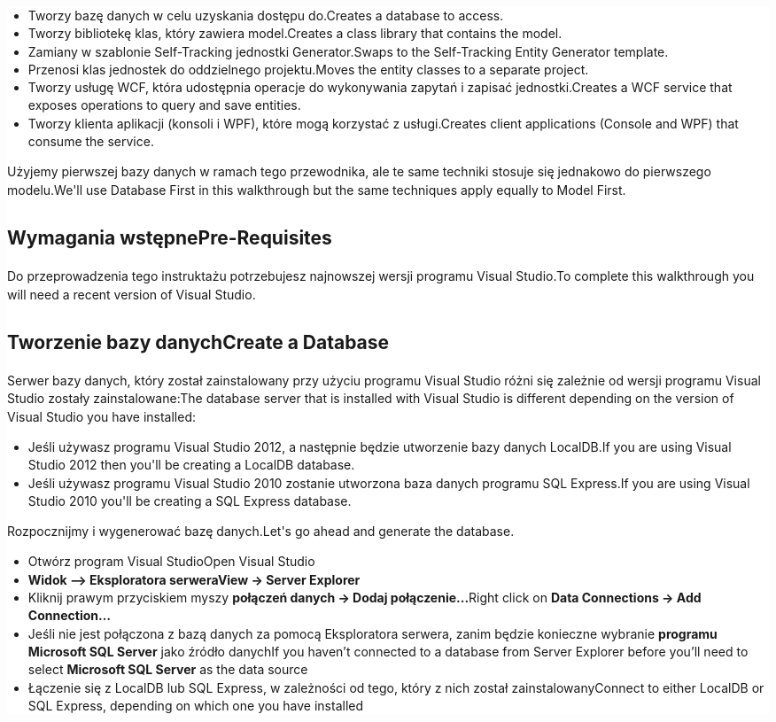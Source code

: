 -   <span data-ttu-id="60f9f-110">Tworzy bazę danych w celu uzyskania dostępu do.</span><span class="sxs-lookup"><span data-stu-id="60f9f-110">Creates a database to access.</span></span>
-   <span data-ttu-id="60f9f-111">Tworzy bibliotekę klas, który zawiera model.</span><span class="sxs-lookup"><span data-stu-id="60f9f-111">Creates a class library that contains the model.</span></span>
-   <span data-ttu-id="60f9f-112">Zamiany w szablonie Self-Tracking jednostki Generator.</span><span class="sxs-lookup"><span data-stu-id="60f9f-112">Swaps to the Self-Tracking Entity Generator template.</span></span>
-   <span data-ttu-id="60f9f-113">Przenosi klas jednostek do oddzielnego projektu.</span><span class="sxs-lookup"><span data-stu-id="60f9f-113">Moves the entity classes to a separate project.</span></span>
-   <span data-ttu-id="60f9f-114">Tworzy usługę WCF, która udostępnia operacje do wykonywania zapytań i zapisać jednostki.</span><span class="sxs-lookup"><span data-stu-id="60f9f-114">Creates a WCF service that exposes operations to query and save entities.</span></span>
-   <span data-ttu-id="60f9f-115">Tworzy klienta aplikacji (konsoli i WPF), które mogą korzystać z usługi.</span><span class="sxs-lookup"><span data-stu-id="60f9f-115">Creates client applications (Console and WPF) that consume the service.</span></span>

<span data-ttu-id="60f9f-116">Użyjemy pierwszej bazy danych w ramach tego przewodnika, ale te same techniki stosuje się jednakowo do pierwszego modelu.</span><span class="sxs-lookup"><span data-stu-id="60f9f-116">We'll use Database First in this walkthrough but the same techniques apply equally to Model First.</span></span>

## <a name="pre-requisites"></a><span data-ttu-id="60f9f-117">Wymagania wstępne</span><span class="sxs-lookup"><span data-stu-id="60f9f-117">Pre-Requisites</span></span>

<span data-ttu-id="60f9f-118">Do przeprowadzenia tego instruktażu potrzebujesz najnowszej wersji programu Visual Studio.</span><span class="sxs-lookup"><span data-stu-id="60f9f-118">To complete this walkthrough you will need a recent version of Visual Studio.</span></span>

## <a name="create-a-database"></a><span data-ttu-id="60f9f-119">Tworzenie bazy danych</span><span class="sxs-lookup"><span data-stu-id="60f9f-119">Create a Database</span></span>

<span data-ttu-id="60f9f-120">Serwer bazy danych, który został zainstalowany przy użyciu programu Visual Studio różni się zależnie od wersji programu Visual Studio zostały zainstalowane:</span><span class="sxs-lookup"><span data-stu-id="60f9f-120">The database server that is installed with Visual Studio is different depending on the version of Visual Studio you have installed:</span></span>

-   <span data-ttu-id="60f9f-121">Jeśli używasz programu Visual Studio 2012, a następnie będzie utworzenie bazy danych LocalDB.</span><span class="sxs-lookup"><span data-stu-id="60f9f-121">If you are using Visual Studio 2012 then you'll be creating a LocalDB database.</span></span>
-   <span data-ttu-id="60f9f-122">Jeśli używasz programu Visual Studio 2010 zostanie utworzona baza danych programu SQL Express.</span><span class="sxs-lookup"><span data-stu-id="60f9f-122">If you are using Visual Studio 2010 you'll be creating a SQL Express database.</span></span>

<span data-ttu-id="60f9f-123">Rozpocznijmy i wygenerować bazę danych.</span><span class="sxs-lookup"><span data-stu-id="60f9f-123">Let's go ahead and generate the database.</span></span>

-   <span data-ttu-id="60f9f-124">Otwórz program Visual Studio</span><span class="sxs-lookup"><span data-stu-id="60f9f-124">Open Visual Studio</span></span>
-   <span data-ttu-id="60f9f-125">**Widok —&gt; Eksploratora serwera**</span><span class="sxs-lookup"><span data-stu-id="60f9f-125">**View -&gt; Server Explorer**</span></span>
-   <span data-ttu-id="60f9f-126">Kliknij prawym przyciskiem myszy **połączeń danych -&gt; Dodaj połączenie...**</span><span class="sxs-lookup"><span data-stu-id="60f9f-126">Right click on **Data Connections -&gt; Add Connection…**</span></span>
-   <span data-ttu-id="60f9f-127">Jeśli nie jest połączona z bazą danych za pomocą Eksploratora serwera, zanim będzie konieczne wybranie **programu Microsoft SQL Server** jako źródło danych</span><span class="sxs-lookup"><span data-stu-id="60f9f-127">If you haven’t connected to a database from Server Explorer before you’ll need to select **Microsoft SQL Server** as the data source</span></span>
-   <span data-ttu-id="60f9f-128">Łączenie się z LocalDB lub SQL Express, w zależności od tego, który z nich został zainstalowany</span><span class="sxs-lookup"><span data-stu-id="60f9f-128">Connect to either LocalDB or SQL Express, depending on which one you have installed</span></span>